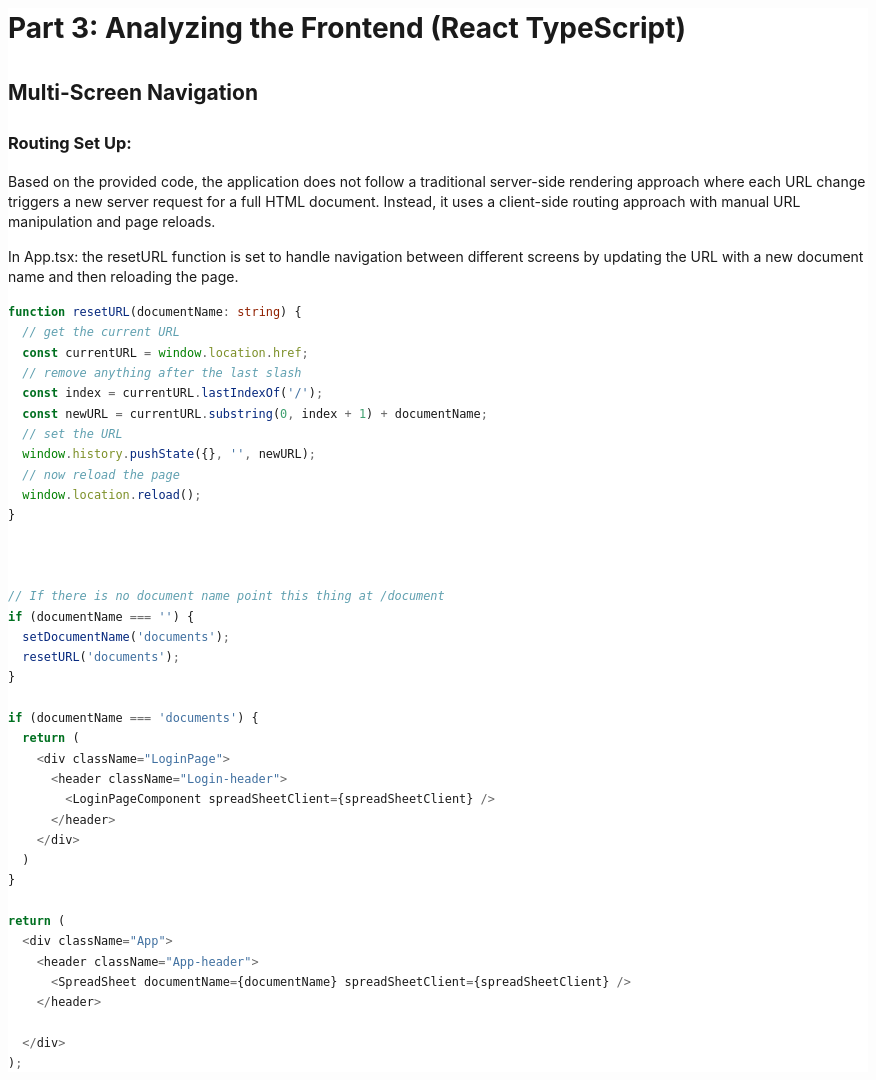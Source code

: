 # Part 3: Analyzing the Frontend (React TypeScript)

## Multi-Screen Navigation

### Routing Set Up:

Based on the provided code, the application does not follow a traditional server-side rendering approach where each URL change triggers a new server request for a full HTML document. Instead, it uses a client-side routing approach with manual URL manipulation and page reloads.

In App.tsx: the resetURL function is set to handle navigation between different screens by updating the URL with a new document name and then reloading the page.

```typescript
function resetURL(documentName: string) {
  // get the current URL
  const currentURL = window.location.href;
  // remove anything after the last slash
  const index = currentURL.lastIndexOf('/');
  const newURL = currentURL.substring(0, index + 1) + documentName;
  // set the URL
  window.history.pushState({}, '', newURL);
  // now reload the page
  window.location.reload();
}



// If there is no document name point this thing at /document
if (documentName === '') {
  setDocumentName('documents');
  resetURL('documents');
}

if (documentName === 'documents') {
  return (
    <div className="LoginPage">
      <header className="Login-header">
        <LoginPageComponent spreadSheetClient={spreadSheetClient} />
      </header>
    </div>
  )
}

return (
  <div className="App">
    <header className="App-header">
      <SpreadSheet documentName={documentName} spreadSheetClient={spreadSheetClient} />
    </header>

  </div>
);
```

